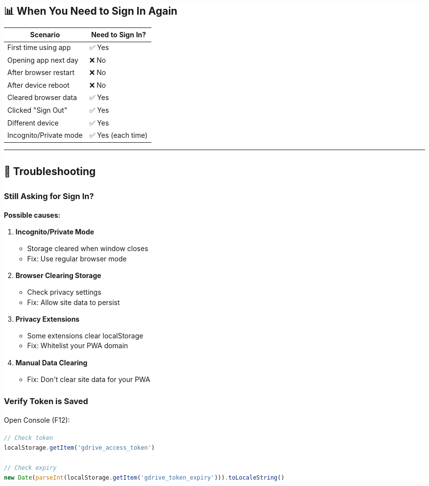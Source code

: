 
## 📊 When You Need to Sign In Again

| Scenario | Need to Sign In? |
|----------|------------------|
| First time using app | ✅ Yes |
| Opening app next day | ❌ No |
| After browser restart | ❌ No |
| After device reboot | ❌ No |
| Cleared browser data | ✅ Yes |
| Clicked "Sign Out" | ✅ Yes |
| Different device | ✅ Yes |
| Incognito/Private mode | ✅ Yes (each time) |

---

## 🐛 Troubleshooting

### Still Asking for Sign In?

**Possible causes:**

1. **Incognito/Private Mode**
   - Storage cleared when window closes
   - Fix: Use regular browser mode

2. **Browser Clearing Storage**
   - Check privacy settings
   - Fix: Allow site data to persist

3. **Privacy Extensions**
   - Some extensions clear localStorage
   - Fix: Whitelist your PWA domain

4. **Manual Data Clearing**
   - Fix: Don't clear site data for your PWA

### Verify Token is Saved

Open Console (F12):
```javascript
// Check token
localStorage.getItem('gdrive_access_token')

// Check expiry
new Date(parseInt(localStorage.getItem('gdrive_token_expiry'))).toLocaleString()
```
